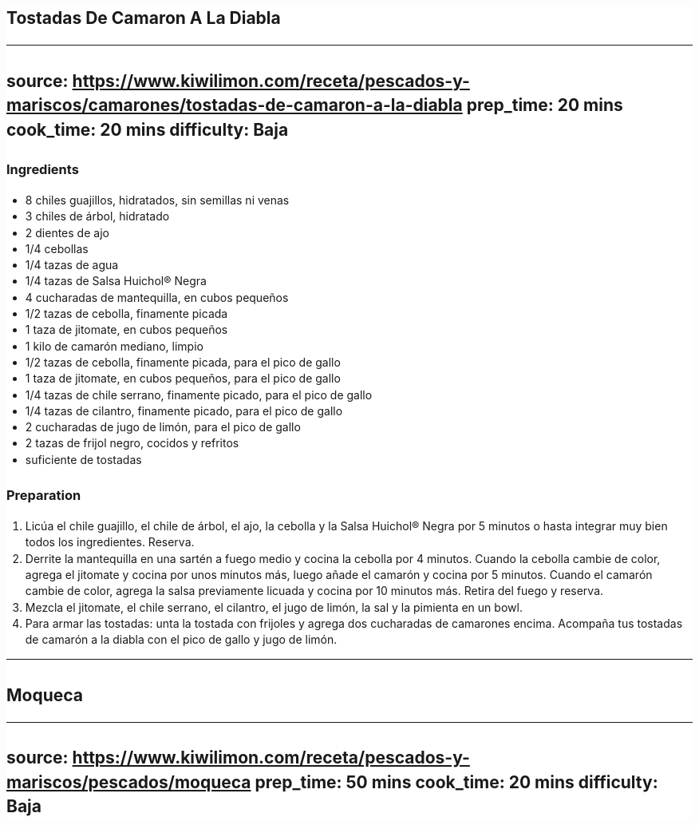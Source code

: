 
## Tostadas De Camaron A La Diabla

---
source: https://www.kiwilimon.com/receta/pescados-y-mariscos/camarones/tostadas-de-camaron-a-la-diabla
prep_time: 20 mins
cook_time: 20 mins
difficulty: Baja
---

### Ingredients

- 8 chiles guajillos, hidratados, sin semillas ni venas
- 3 chiles de árbol, hidratado
- 2 dientes de ajo
- 1/4 cebollas
- 1/4 tazas de agua
- 1/4 tazas de Salsa Huichol® Negra
- 4 cucharadas de mantequilla, en cubos pequeños
- 1/2 tazas de cebolla, finamente picada
- 1 taza de jitomate, en cubos pequeños
- 1 kilo de camarón mediano, limpio
- 1/2 tazas de cebolla, finamente picada, para el pico de gallo
- 1 taza de jitomate, en cubos pequeños, para el pico de gallo
- 1/4 tazas de chile serrano, finamente picado, para el pico de gallo
- 1/4 tazas de cilantro, finamente picado, para el pico de gallo
- 2 cucharadas de jugo de limón, para el pico de gallo
- 2 tazas de frijol negro, cocidos y refritos
- suficiente de tostadas

### Preparation

1. Licúa el chile guajillo, el chile de árbol, el ajo, la cebolla y la Salsa Huichol® Negra por 5 minutos o hasta integrar muy bien todos los ingredientes. Reserva.
2. Derrite la mantequilla en una sartén a fuego medio y cocina la cebolla por 4 minutos. Cuando la cebolla cambie de color, agrega el jitomate y cocina por unos minutos más, luego añade el camarón y cocina por 5 minutos. Cuando el camarón cambie de color, agrega la salsa previamente licuada y cocina por 10 minutos más. Retira del fuego y reserva.
3. Mezcla el jitomate, el chile serrano, el cilantro, el jugo de limón, la sal y la pimienta en un bowl.
4. Para armar las tostadas: unta la tostada con frijoles y agrega dos cucharadas de camarones encima. Acompaña tus tostadas de camarón a la diabla con el pico de gallo y jugo de limón.

---

## Moqueca

---
source: https://www.kiwilimon.com/receta/pescados-y-mariscos/pescados/moqueca
prep_time: 50 mins
cook_time: 20 mins
difficulty: Baja
---
